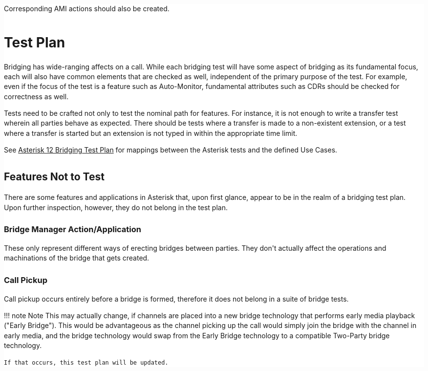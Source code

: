```
```

Corresponding AMI actions should also be created.


Test Plan
=========


Bridging has wide-ranging affects on a call. While each bridging test will have some aspect of bridging as its fundamental focus, each will also have common elements that are checked as well, independent of the primary purpose of the test. For example, even if the focus of the test is a feature such as Auto-Monitor, fundamental attributes such as CDRs should be checked for correctness as well.


Tests need to be crafted not only to test the nominal path for features. For instance, it is not enough to write a transfer test wherein all parties behave as expected. There should be tests where a transfer is made to a non-existent extension, or a test where a transfer is started but an extension is not typed in within the appropriate time limit.


See [Asterisk 12 Bridging Test Plan](Asterisk-12-Bridging-Test-Plan) for mappings between the Asterisk tests and the defined Use Cases.


Features Not to Test
--------------------


There are some features and applications in Asterisk that, upon first glance, appear to be in the realm of a bridging test plan. Upon further inspection, however, they do not belong in the test plan.


### Bridge Manager Action/Application


These only represent different ways of erecting bridges between parties. They don't actually affect the operations and machinations of the bridge that gets created.


### Call Pickup


Call pickup occurs entirely before a bridge is formed, therefore it does not belong in a suite of bridge tests.




!!! note Note
    This may actually change, if channels are placed into a new bridge technology that performs early media playback ("Early Bridge"). This would be advantageous as the channel picking up the call would simply join the bridge with the channel in early media, and the bridge technology would swap from the Early Bridge technology to a compatible Two-Party bridge technology.


    If that occurs, this test plan will be updated.

      
[//]: # (end-note)






[//]: # (end-tip)
[//]: # (end-tip)